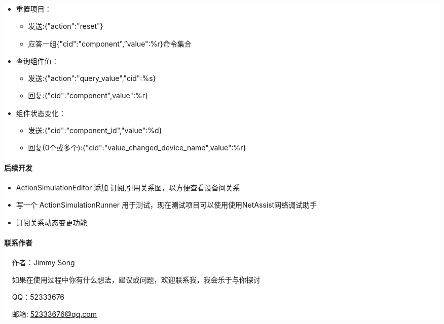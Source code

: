- 重置项目：
  
  - 发送:{"action":"reset"}
  
  - 应答一组{"cid":"component",”value":%r}命令集合

- 查询组件值：
  
  - 发送:{"action":"query_value","cid":%s}
  
  - 回复:{"cid":"component",value":%r}

- 组件状态变化：
  
  - 发送:{"cid":"component_id","value":%d}
  
  - 回复(0个或多个):{"cid":"value_changed_device_name",value":%r}

#### 后续开发

- ActionSimulationEditor 添加 订阅,引用关系图，以方便查看设备间关系

- 写一个 ActionSimulationRunner 用于测试，现在测试项目可以使用使用NetAssist网络调试助手

- 订阅关系动态变更功能

#### 联系作者

    作者：Jimmy Song

    如果在使用过程中你有什么想法，建议或问题，欢迎联系我，我会乐于与你探讨

    QQ：52333676

    邮箱: 52333676@qq.com

# 

